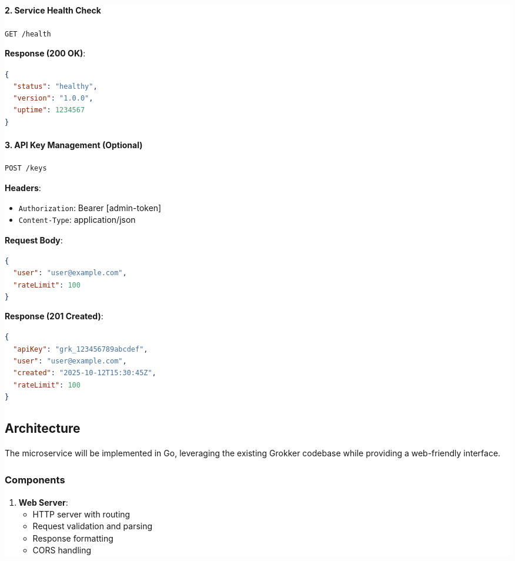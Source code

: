 #### 2. Service Health Check

```
GET /health
```

**Response (200 OK)**:
```json
{
  "status": "healthy",
  "version": "1.0.0",
  "uptime": 1234567
}
```

#### 3. API Key Management (Optional)

```
POST /keys
```

**Headers**:
- `Authorization`: Bearer [admin-token]
- `Content-Type`: application/json

**Request Body**:
```json
{
  "user": "user@example.com",
  "rateLimit": 100
}
```

**Response (201 Created)**:
```json
{
  "apiKey": "grk_123456789abcdef",
  "user": "user@example.com",
  "created": "2025-10-12T15:30:45Z",
  "rateLimit": 100
}
```

## Architecture

The microservice will be implemented in Go, leveraging the existing Grokker codebase while providing a web-friendly interface.

### Components

1. **Web Server**:
   - HTTP server with routing
   - Request validation and parsing
   - Response formatting
   - CORS handling
